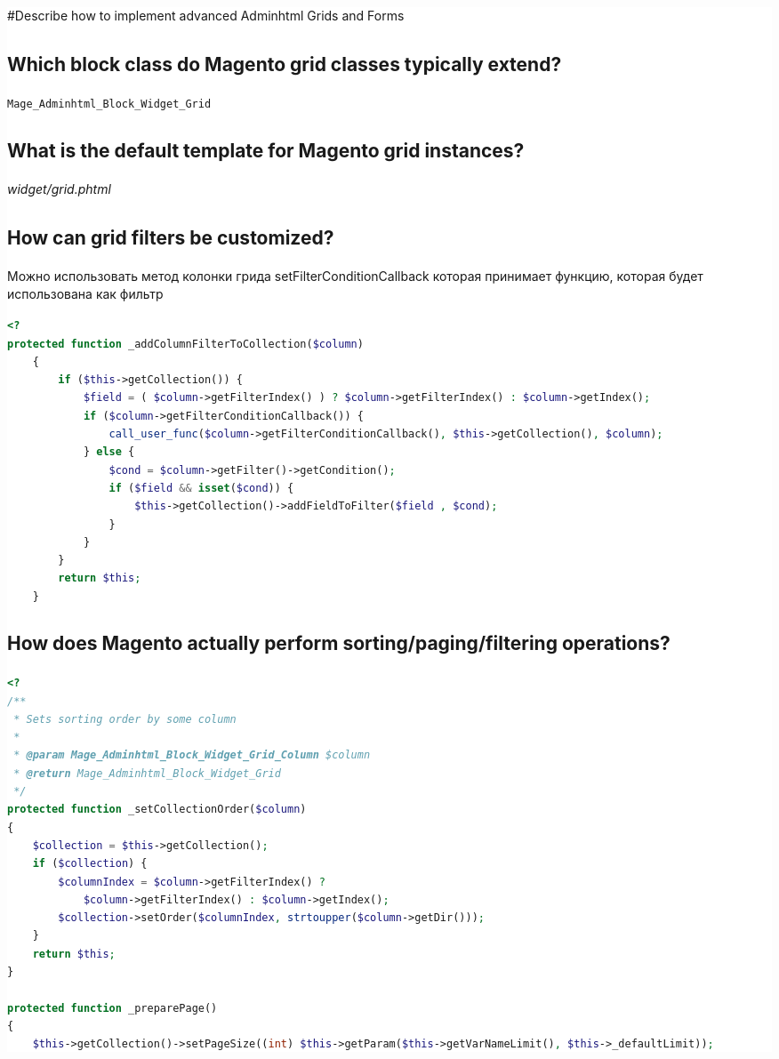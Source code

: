 #Describe how to implement advanced Adminhtml Grids and Forms

## Which block class do Magento grid classes typically extend?

`Mage_Adminhtml_Block_Widget_Grid`

## What is the default template for Magento grid instances?

*widget/grid.phtml*

## How can grid filters be customized?

Можно использовать метод колонки грида setFilterConditionCallback которая принимает функцию, которая будет использована как фильтр

```php
<?
protected function _addColumnFilterToCollection($column)
    {
        if ($this->getCollection()) {
            $field = ( $column->getFilterIndex() ) ? $column->getFilterIndex() : $column->getIndex();
            if ($column->getFilterConditionCallback()) {
                call_user_func($column->getFilterConditionCallback(), $this->getCollection(), $column);
            } else {
                $cond = $column->getFilter()->getCondition();
                if ($field && isset($cond)) {
                    $this->getCollection()->addFieldToFilter($field , $cond);
                }
            }
        }
        return $this;
    }
```    

## How does Magento actually perform sorting/paging/filtering operations?


```php
<?
/**
 * Sets sorting order by some column
 *   
 * @param Mage_Adminhtml_Block_Widget_Grid_Column $column
 * @return Mage_Adminhtml_Block_Widget_Grid
 */
protected function _setCollectionOrder($column)
{
    $collection = $this->getCollection();
    if ($collection) {
        $columnIndex = $column->getFilterIndex() ?
            $column->getFilterIndex() : $column->getIndex();
        $collection->setOrder($columnIndex, strtoupper($column->getDir()));
    }
    return $this;
}

protected function _preparePage()
{
    $this->getCollection()->setPageSize((int) $this->getParam($this->getVarNameLimit(), $this->_defaultLimit));
```